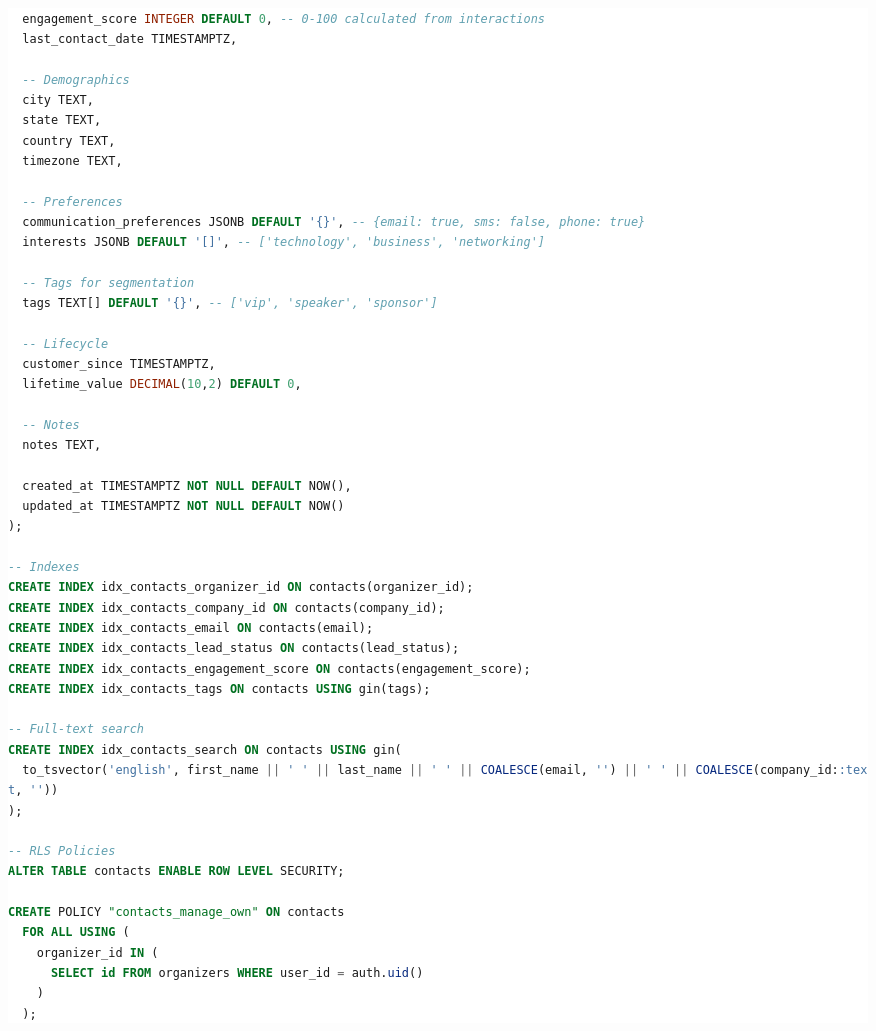 ```sql
  engagement_score INTEGER DEFAULT 0, -- 0-100 calculated from interactions
  last_contact_date TIMESTAMPTZ,

  -- Demographics
  city TEXT,
  state TEXT,
  country TEXT,
  timezone TEXT,

  -- Preferences
  communication_preferences JSONB DEFAULT '{}', -- {email: true, sms: false, phone: true}
  interests JSONB DEFAULT '[]', -- ['technology', 'business', 'networking']

  -- Tags for segmentation
  tags TEXT[] DEFAULT '{}', -- ['vip', 'speaker', 'sponsor']

  -- Lifecycle
  customer_since TIMESTAMPTZ,
  lifetime_value DECIMAL(10,2) DEFAULT 0,

  -- Notes
  notes TEXT,

  created_at TIMESTAMPTZ NOT NULL DEFAULT NOW(),
  updated_at TIMESTAMPTZ NOT NULL DEFAULT NOW()
);

-- Indexes
CREATE INDEX idx_contacts_organizer_id ON contacts(organizer_id);
CREATE INDEX idx_contacts_company_id ON contacts(company_id);
CREATE INDEX idx_contacts_email ON contacts(email);
CREATE INDEX idx_contacts_lead_status ON contacts(lead_status);
CREATE INDEX idx_contacts_engagement_score ON contacts(engagement_score);
CREATE INDEX idx_contacts_tags ON contacts USING gin(tags);

-- Full-text search
CREATE INDEX idx_contacts_search ON contacts USING gin(
  to_tsvector('english', first_name || ' ' || last_name || ' ' || COALESCE(email, '') || ' ' || COALESCE(company_id::text, ''))
);

-- RLS Policies
ALTER TABLE contacts ENABLE ROW LEVEL SECURITY;

CREATE POLICY "contacts_manage_own" ON contacts
  FOR ALL USING (
    organizer_id IN (
      SELECT id FROM organizers WHERE user_id = auth.uid()
    )
  );
```
